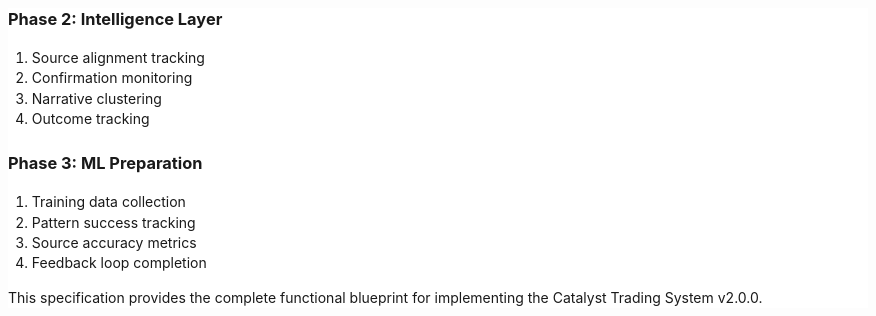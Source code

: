 ### Phase 2: Intelligence Layer
1. Source alignment tracking
2. Confirmation monitoring
3. Narrative clustering
4. Outcome tracking

### Phase 3: ML Preparation
1. Training data collection
2. Pattern success tracking
3. Source accuracy metrics
4. Feedback loop completion

This specification provides the complete functional blueprint for implementing the Catalyst Trading System v2.0.0.